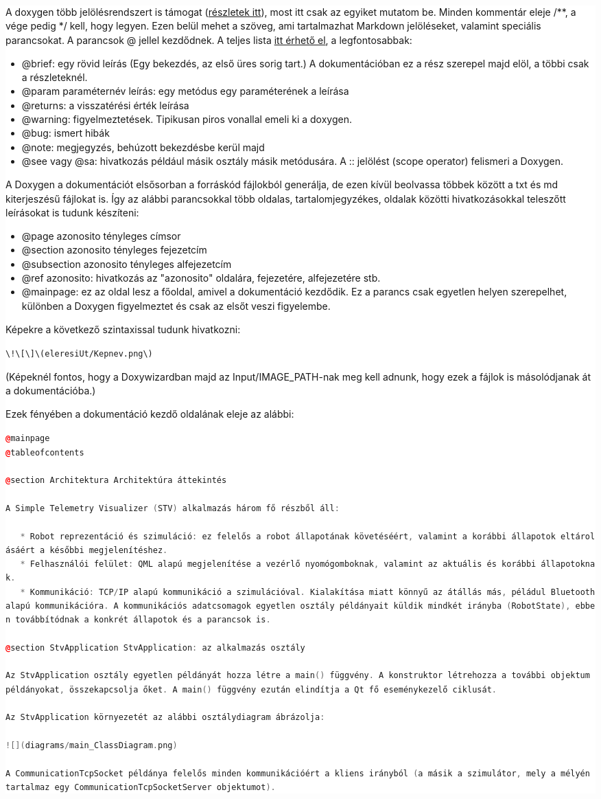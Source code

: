 A doxygen több jelölésrendszert is támogat ([részletek itt](http://www.stack.nl/~dimitri/doxygen/manual/docblocks.html#cppblock)), most itt csak az egyiket mutatom be. Minden kommentár eleje /**, a vége pedig */ kell, hogy legyen. Ezen belül mehet a szöveg, ami tartalmazhat Markdown jelöléseket, valamint speciális parancsokat. A parancsok @ jellel kezdődnek. A teljes lista [itt érhető el](http://www.stack.nl/~dimitri/doxygen/manual/commands.html), a legfontosabbak:

  * @brief: egy rövid leírás (Egy bekezdés, az első üres sorig tart.) A dokumentációban ez a rész szerepel majd elöl, a többi csak a részleteknél.
  * @param paraméternév leírás: egy metódus egy paraméterének a leírása
  * @returns: a visszatérési érték leírása
  * @warning: figyelmeztetések. Tipikusan piros vonallal emeli ki a doxygen.
  * @bug: ismert hibák
  * @note: megjegyzés, behúzott bekezdésbe kerül majd
  * @see vagy @sa: hivatkozás például másik osztály másik metódusára. A :: jelölést (scope operator) felismeri a Doxygen.

A Doxygen a dokumentációt elsősorban a forráskód fájlokból generálja, de ezen kívül beolvassa többek között a txt és md kiterjeszésű fájlokat is. Így az alábbi parancsokkal több oldalas, tartalomjegyzékes, oldalak közötti hivatkozásokkal teleszőtt leírásokat is tudunk készíteni:

  * @page azonosito tényleges címsor
  * @section azonosito tényleges fejezetcím
  * @subsection azonosito tényleges alfejezetcím
  * @ref azonosito: hivatkozás az "azonosito" oldalára, fejezetére, alfejezetére stb.
  * @mainpage: ez az oldal lesz a főoldal, amivel a dokumentáció kezdődik. Ez a parancs csak egyetlen helyen szerepelhet, különben a Doxygen figyelmeztet és csak az elsőt veszi figyelembe.

Képekre a következő szintaxissal tudunk hivatkozni:
```
\!\[\]\(eleresiUt/Kepnev.png\)
```

(Képeknél fontos, hogy a Doxywizardban majd az Input/IMAGE_PATH-nak meg kell adnunk, hogy ezek a fájlok is másolódjanak át a dokumentációba.)

Ezek fényében a dokumentáció kezdő oldalának eleje az alábbi:

```C++
@mainpage
@tableofcontents

@section Architektura Architektúra áttekintés

A Simple Telemetry Visualizer (STV) alkalmazás három fő részből áll:

   * Robot reprezentáció és szimuláció: ez felelős a robot állapotának követéséért, valamint a korábbi állapotok eltárolásáért a későbbi megjelenítéshez.
   * Felhasználói felület: QML alapú megjelenítése a vezérlő nyomógomboknak, valamint az aktuális és korábbi állapotoknak.
   * Kommunikáció: TCP/IP alapú kommunikáció a szimulációval. Kialakítása miatt könnyű az átállás más, péládul Bluetooth alapú kommunikációra. A kommunikációs adatcsomagok egyetlen osztály példányait küldik mindkét irányba (RobotState), ebben továbbítódnak a konkrét állapotok és a parancsok is.

@section StvApplication StvApplication: az alkalmazás osztály

Az StvApplication osztály egyetlen példányát hozza létre a main() függvény. A konstruktor létrehozza a további objektum példányokat, összekapcsolja őket. A main() függvény ezután elindítja a Qt fő eseménykezelő ciklusát.

Az StvApplication környezetét az alábbi osztálydiagram ábrázolja:

![](diagrams/main_ClassDiagram.png)

A CommunicationTcpSocket példánya felelős minden kommunikációért a kliens irányból (a másik a szimulátor, mely a mélyén tartalmaz egy CommunicationTcpSocketServer objektumot).
```
